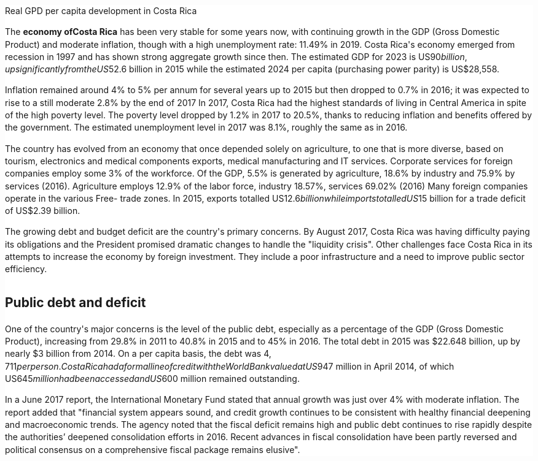 Real GPD per capita development in Costa Rica

The **economy ofCosta Rica** has been very stable for some years now, with
continuing growth in the GDP (Gross Domestic Product) and moderate inflation,
though with a high unemployment rate: 11.49% in 2019. Costa Rica's economy
emerged from recession in 1997 and has shown strong aggregate growth since
then. The estimated GDP for 2023 is US$90 billion, up significantly from the
US$52.6 billion in 2015 while the estimated 2024 per capita (purchasing power
parity) is US$28,558.

Inflation remained around 4% to 5% per annum for several years up to 2015 but
then dropped to 0.7% in 2016; it was expected to rise to a still moderate 2.8%
by the end of 2017 In 2017, Costa Rica had the highest standards of living in
Central America in spite of the high poverty level. The poverty level dropped
by 1.2% in 2017 to 20.5%, thanks to reducing inflation and benefits offered by
the government. The estimated unemployment level in 2017 was 8.1%, roughly the
same as in 2016.

The country has evolved from an economy that once depended solely on
agriculture, to one that is more diverse, based on tourism, electronics and
medical components exports, medical manufacturing and IT services. Corporate
services for foreign companies employ some 3% of the workforce. Of the GDP,
5.5% is generated by agriculture, 18.6% by industry and 75.9% by services
(2016). Agriculture employs 12.9% of the labor force, industry 18.57%,
services 69.02% (2016) Many foreign companies operate in the various Free-
trade zones. In 2015, exports totalled US$12.6 billion while imports totalled
US$15 billion for a trade deficit of US$2.39 billion.

The growing debt and budget deficit are the country's primary concerns. By
August 2017, Costa Rica was having difficulty paying its obligations and the
President promised dramatic changes to handle the "liquidity crisis". Other
challenges face Costa Rica in its attempts to increase the economy by foreign
investment. They include a poor infrastructure and a need to improve public
sector efficiency.

## Public debt and deficit

One of the country's major concerns is the level of the public debt,
especially as a percentage of the GDP (Gross Domestic Product), increasing
from 29.8% in 2011 to 40.8% in 2015 and to 45% in 2016. The total debt in 2015
was $22.648 billion, up by nearly $3 billion from 2014. On a per capita basis,
the debt was $4,711 per person. Costa Rica had a formal line of credit with
the World Bank valued at US$947 million in April 2014, of which US$645 million
had been accessed and US$600 million remained outstanding.

In a June 2017 report, the International Monetary Fund stated that annual
growth was just over 4% with moderate inflation. The report added that
"financial system appears sound, and credit growth continues to be consistent
with healthy financial deepening and macroeconomic trends. The agency noted
that the fiscal deficit remains high and public debt continues to rise rapidly
despite the authorities’ deepened consolidation efforts in 2016. Recent
advances in fiscal consolidation have been partly reversed and political
consensus on a comprehensive fiscal package remains elusive".
